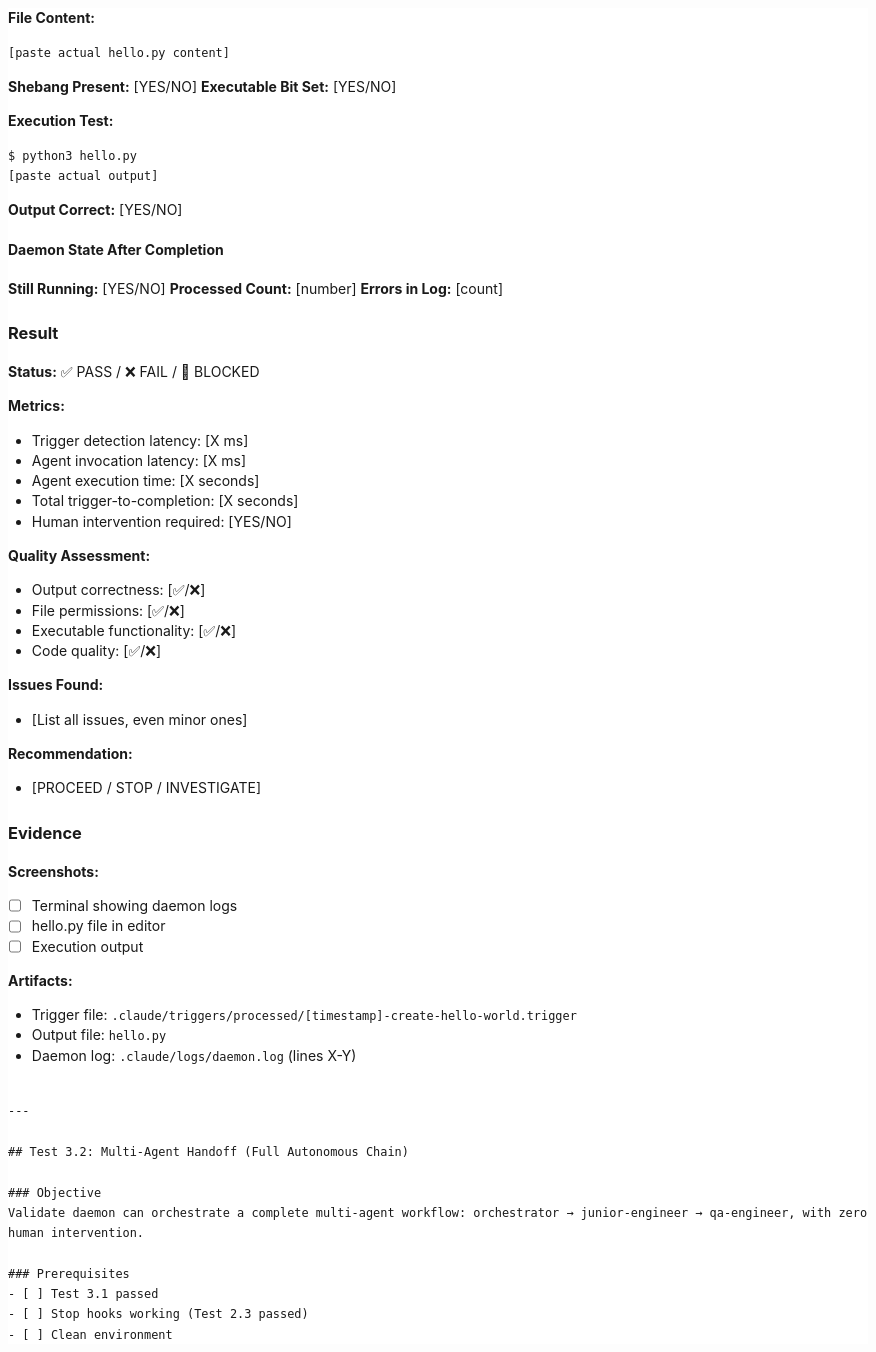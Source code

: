 **File Content:**
```python
[paste actual hello.py content]
```

**Shebang Present:** [YES/NO]
**Executable Bit Set:** [YES/NO]

**Execution Test:**
```bash
$ python3 hello.py
[paste actual output]
```

**Output Correct:** [YES/NO]

#### Daemon State After Completion
**Still Running:** [YES/NO]
**Processed Count:** [number]
**Errors in Log:** [count]

### Result

**Status:** ✅ PASS / ❌ FAIL / 🚫 BLOCKED

**Metrics:**
- Trigger detection latency: [X ms]
- Agent invocation latency: [X ms]
- Agent execution time: [X seconds]
- Total trigger-to-completion: [X seconds]
- Human intervention required: [YES/NO]

**Quality Assessment:**
- Output correctness: [✅/❌]
- File permissions: [✅/❌]
- Executable functionality: [✅/❌]
- Code quality: [✅/❌]

**Issues Found:**
- [List all issues, even minor ones]

**Recommendation:**
- [PROCEED / STOP / INVESTIGATE]

### Evidence
**Screenshots:**
- [ ] Terminal showing daemon logs
- [ ] hello.py file in editor
- [ ] Execution output

**Artifacts:**
- Trigger file: `.claude/triggers/processed/[timestamp]-create-hello-world.trigger`
- Output file: `hello.py`
- Daemon log: `.claude/logs/daemon.log` (lines X-Y)
```

---

## Test 3.2: Multi-Agent Handoff (Full Autonomous Chain)

### Objective
Validate daemon can orchestrate a complete multi-agent workflow: orchestrator → junior-engineer → qa-engineer, with zero human intervention.

### Prerequisites
- [ ] Test 3.1 passed
- [ ] Stop hooks working (Test 2.3 passed)
- [ ] Clean environment
```
